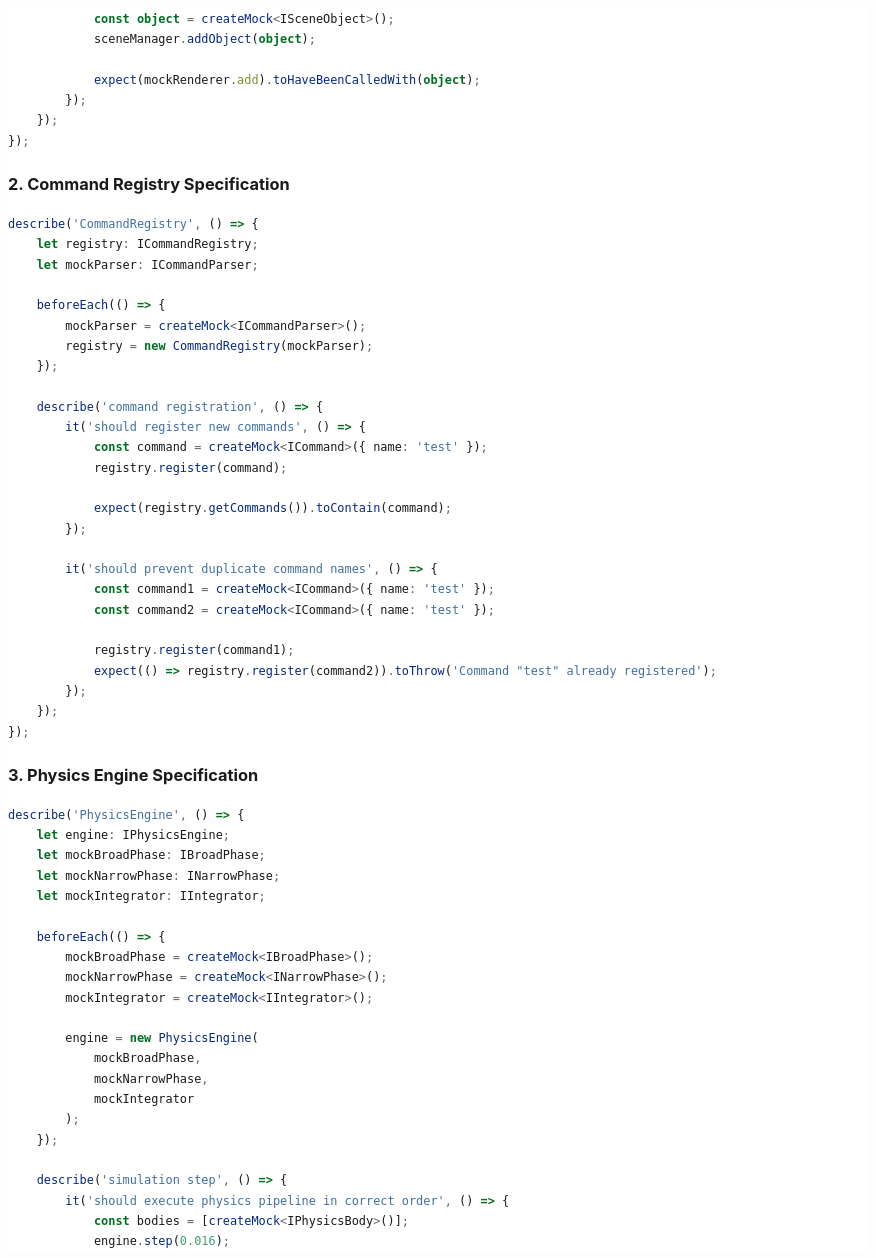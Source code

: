 ```typescript
            const object = createMock<ISceneObject>();
            sceneManager.addObject(object);
            
            expect(mockRenderer.add).toHaveBeenCalledWith(object);
        });
    });
});
```

### 2. Command Registry Specification
```typescript
describe('CommandRegistry', () => {
    let registry: ICommandRegistry;
    let mockParser: ICommandParser;
    
    beforeEach(() => {
        mockParser = createMock<ICommandParser>();
        registry = new CommandRegistry(mockParser);
    });
    
    describe('command registration', () => {
        it('should register new commands', () => {
            const command = createMock<ICommand>({ name: 'test' });
            registry.register(command);
            
            expect(registry.getCommands()).toContain(command);
        });
        
        it('should prevent duplicate command names', () => {
            const command1 = createMock<ICommand>({ name: 'test' });
            const command2 = createMock<ICommand>({ name: 'test' });
            
            registry.register(command1);
            expect(() => registry.register(command2)).toThrow('Command "test" already registered');
        });
    });
});
```

### 3. Physics Engine Specification
```typescript
describe('PhysicsEngine', () => {
    let engine: IPhysicsEngine;
    let mockBroadPhase: IBroadPhase;
    let mockNarrowPhase: INarrowPhase;
    let mockIntegrator: IIntegrator;
    
    beforeEach(() => {
        mockBroadPhase = createMock<IBroadPhase>();
        mockNarrowPhase = createMock<INarrowPhase>();
        mockIntegrator = createMock<IIntegrator>();
        
        engine = new PhysicsEngine(
            mockBroadPhase,
            mockNarrowPhase,
            mockIntegrator
        );
    });
    
    describe('simulation step', () => {
        it('should execute physics pipeline in correct order', () => {
            const bodies = [createMock<IPhysicsBody>()];
            engine.step(0.016);
```
